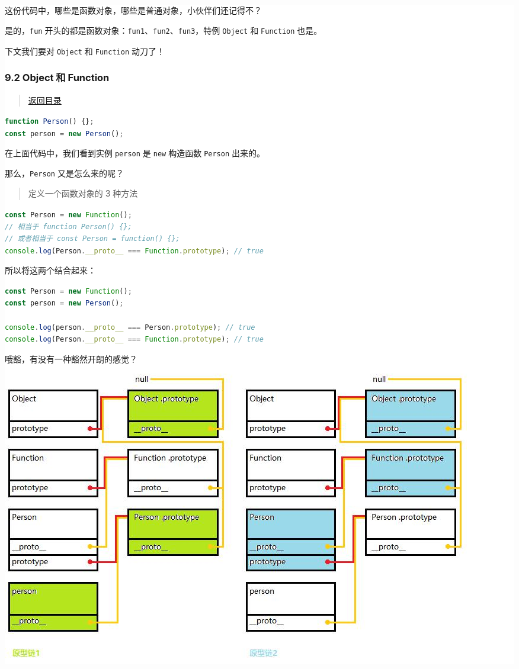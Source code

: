 这份代码中，哪些是函数对象，哪些是普通对象，小伙伴们还记得不？

是的，`fun` 开头的都是函数对象：`fun1`、`fun2`、`fun3`，特例 `Object` 和 `Function` 也是。

下文我们要对 `Object` 和 `Function` 动刀了！

### <a id="night-two"></a>9.2 Object 和 Function

> [返回目录](#one)

```js
function Person() {};
const person = new Person();
```

在上面代码中，我们看到实例 `person` 是 `new` 构造函数 `Person` 出来的。

那么，`Person` 又是怎么来的呢？

> 定义一个函数对象的 3 种方法

```js
const Person = new Function();
// 相当于 function Person() {};
// 或者相当于 const Person = function() {};
console.log(Person.__proto__ === Function.prototype); // true
```

所以将这两个结合起来：

```js
const Person = new Function();
const person = new Person();

console.log(person.__proto__ === Person.prototype); // true
console.log(Person.__proto__ === Function.prototype); // true
```

哦豁，有没有一种豁然开朗的感觉？  

![5.jpg](./images/5.jpg)  
